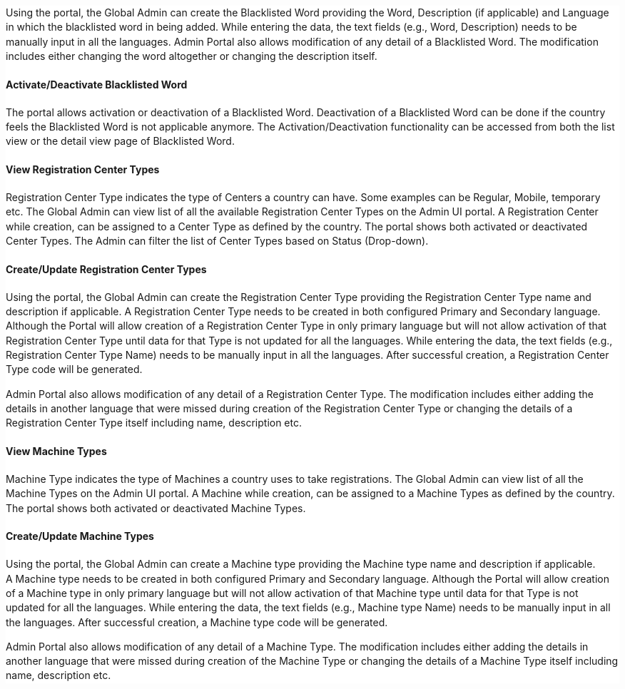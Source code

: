 Using the portal, the Global Admin can create the Blacklisted Word providing the Word, Description \(if applicable\) and Language in which the blacklisted word in being added. While entering the data, the text fields \(e.g., Word, Description\) needs to be manually input in all the languages. Admin Portal also allows modification of any detail of a Blacklisted Word. The modification includes either changing the word altogether or changing the description itself.

#### Activate/Deactivate Blacklisted Word

The portal allows activation or deactivation of a Blacklisted Word. Deactivation of a Blacklisted Word can be done if the country feels the Blacklisted Word is not applicable anymore. The Activation/Deactivation functionality can be accessed from both the list view or the detail view page of Blacklisted Word.

#### View Registration Center Types

Registration Center Type indicates the type of Centers a country can have. Some examples can be Regular, Mobile, temporary etc. The Global Admin can view list of all the available Registration Center Types on the Admin UI portal. A Registration Center while creation, can be assigned to a Center Type as defined by the country. The portal shows both activated or deactivated Center Types. The Admin can filter the list of Center Types based on Status \(Drop-down\).

#### Create/Update Registration Center Types

Using the portal, the Global Admin can create the Registration Center Type providing the Registration Center Type name and description if applicable. A Registration Center Type needs to be created in both configured Primary and Secondary language. Although the Portal will allow creation of a Registration Center Type in only primary language but will not allow activation of that Registration Center Type until data for that Type is not updated for all the languages. While entering the data, the text fields \(e.g., Registration Center Type Name\) needs to be manually input in all the languages. After successful creation, a Registration Center Type code will be generated.

Admin Portal also allows modification of any detail of a Registration Center Type. The modification includes either adding the details in another language that were missed during creation of the Registration Center Type or changing the details of a Registration Center Type itself including name, description etc.

#### View Machine Types

Machine Type indicates the type of Machines a country uses to take registrations. The Global Admin can view list of all the Machine Types on the Admin UI portal. A Machine while creation, can be assigned to a Machine Types as defined by the country. The portal shows both activated or deactivated Machine Types.

#### Create/Update Machine Types

Using the portal, the Global Admin can create a Machine type providing the Machine type name and description if applicable.  
A Machine type needs to be created in both configured Primary and Secondary language. Although the Portal will allow creation of a Machine type in only primary language but will not allow activation of that Machine type until data for that Type is not updated for all the languages. While entering the data, the text fields \(e.g., Machine type Name\) needs to be manually input in all the languages. After successful creation, a Machine type code will be generated.

Admin Portal also allows modification of any detail of a Machine Type. The modification includes either adding the details in another language that were missed during creation of the Machine Type or changing the details of a Machine Type itself including name, description etc.
